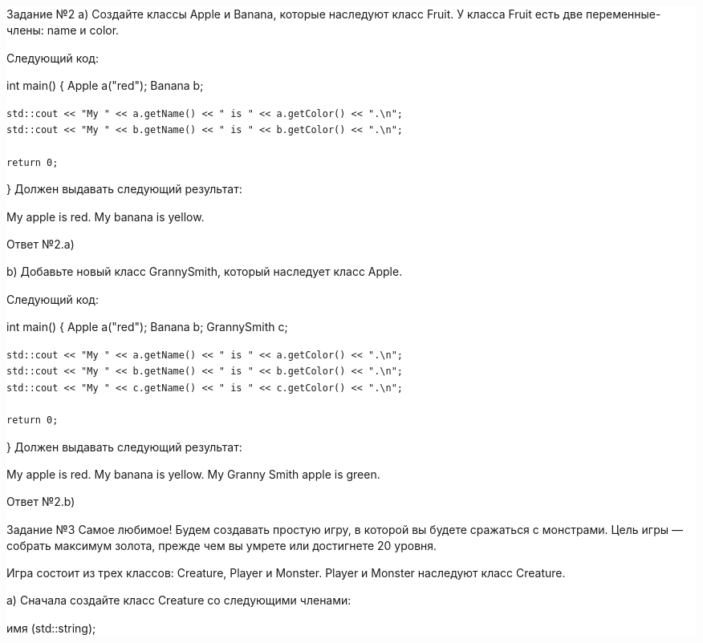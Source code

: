 Задание №2
a) Создайте классы Apple и Banana, которые наследуют класс Fruit. У класса Fruit есть две переменные-члены: name и color.

Следующий код:

int main()
{
	Apple a("red");
	Banana b;
 
	std::cout << "My " << a.getName() << " is " << a.getColor() << ".\n";
	std::cout << "My " << b.getName() << " is " << b.getColor() << ".\n";
	
	return 0;
}
Должен выдавать следующий результат:

My apple is red.
My banana is yellow.

Ответ №2.a)

b) Добавьте новый класс GrannySmith, который наследует класс Apple.

Следующий код:

int main()
{
	Apple a("red");
	Banana b;
	GrannySmith c;
 
	std::cout << "My " << a.getName() << " is " << a.getColor() << ".\n";
	std::cout << "My " << b.getName() << " is " << b.getColor() << ".\n";
	std::cout << "My " << c.getName() << " is " << c.getColor() << ".\n";
	
	return 0;
}
Должен выдавать следующий результат:

My apple is red.
My banana is yellow.
My Granny Smith apple is green.

Ответ №2.b)


Задание №3
Самое любимое! Будем создавать простую игру, в которой вы будете сражаться с монстрами. Цель игры — собрать максимум золота, прежде чем вы умрете или достигнете 20 уровня.

Игра состоит из трех классов: Creature, Player и Monster. Player и Monster наследуют класс Creature.


a) Сначала создайте класс Creature со следующими членами:

   имя (std::string);
